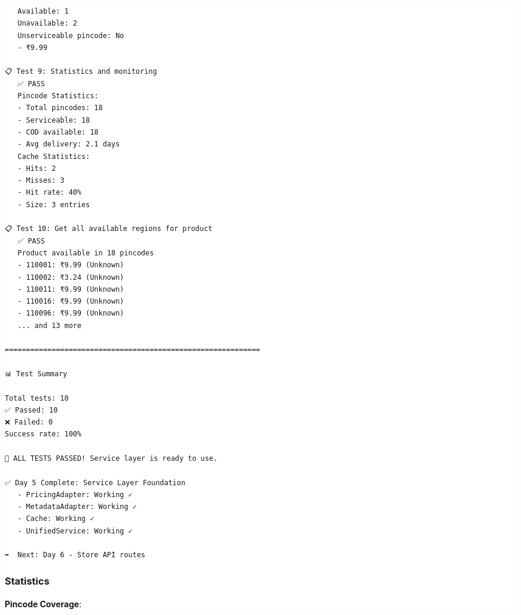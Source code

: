 ```
   Available: 1
   Unavailable: 2
   Unserviceable pincode: No
   - ₹9.99

📋 Test 9: Statistics and monitoring
   ✅ PASS
   Pincode Statistics:
   - Total pincodes: 18
   - Serviceable: 18
   - COD available: 18
   - Avg delivery: 2.1 days
   Cache Statistics:
   - Hits: 2
   - Misses: 3
   - Hit rate: 40%
   - Size: 3 entries

📋 Test 10: Get all available regions for product
   ✅ PASS
   Product available in 18 pincodes
   - 110001: ₹9.99 (Unknown)
   - 110002: ₹3.24 (Unknown)
   - 110011: ₹9.99 (Unknown)
   - 110016: ₹9.99 (Unknown)
   - 110096: ₹9.99 (Unknown)
   ... and 13 more

============================================================

📊 Test Summary

Total tests: 10
✅ Passed: 10
❌ Failed: 0
Success rate: 100%

🎉 ALL TESTS PASSED! Service layer is ready to use.

✅ Day 5 Complete: Service Layer Foundation
   - PricingAdapter: Working ✓
   - MetadataAdapter: Working ✓
   - Cache: Working ✓
   - UnifiedService: Working ✓

➡️  Next: Day 6 - Store API routes
```

### Statistics

**Pincode Coverage**:
